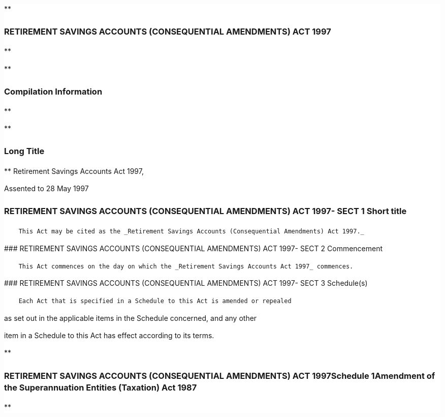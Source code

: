 **

###  RETIREMENT SAVINGS ACCOUNTS (CONSEQUENTIAL AMENDMENTS) ACT 1997 
**


**

###  Compilation Information 
**





**

###  Long Title 
**
Retirement Savings Accounts Act 1997,

Assented to 28 May 1997

###  RETIREMENT SAVINGS ACCOUNTS (CONSEQUENTIAL AMENDMENTS) ACT 1997- SECT 1  Short title 
<dl compact="">

		This Act may be cited as the _Retirement Savings Accounts (Consequential Amendments) Act 1997._

 </dl>
###  RETIREMENT SAVINGS ACCOUNTS (CONSEQUENTIAL AMENDMENTS) ACT 1997- SECT 2  Commencement 
<dl compact="">

		This Act commences on the day on which the _Retirement Savings Accounts Act 1997_ commences.

 </dl>
###  RETIREMENT SAVINGS ACCOUNTS (CONSEQUENTIAL AMENDMENTS) ACT 1997- SECT 3  Schedule(s) 
<dl compact="">

		Each Act that is specified in a Schedule to this Act is amended or repealed

as set out in the applicable items in the Schedule concerned, and any other

item in a Schedule to this Act has effect according to its terms.

 </dl>
**

###  RETIREMENT SAVINGS ACCOUNTS (CONSEQUENTIAL AMENDMENTS) ACT 1997Schedule 1&#151;Amendment of the Superannuation Entities (Taxation) Act 1987 
**
